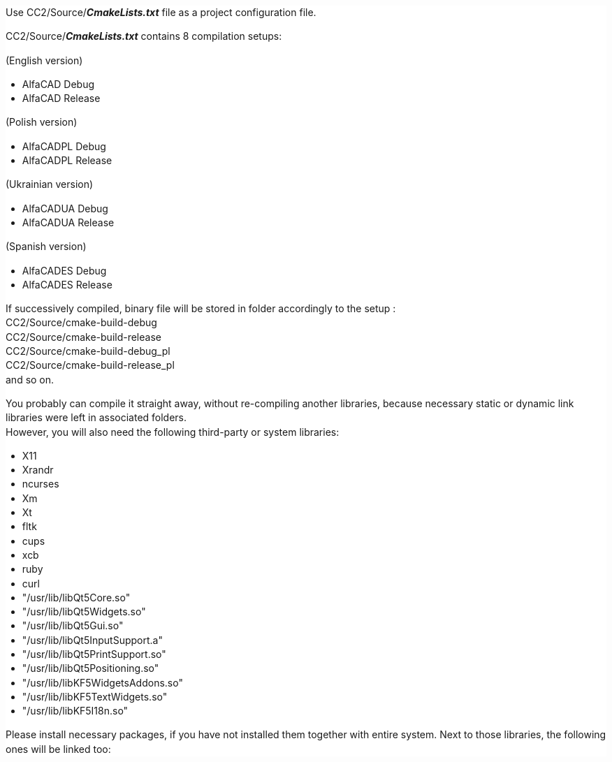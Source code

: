 Use CC2/Source/***CmakeLists.txt*** file as a project configuration file.

CC2/Source/***CmakeLists.txt*** contains 8 compilation setups:

(English version)

- AlfaCAD Debug
- AlfaCAD Release

(Polish version)

- AlfaCADPL Debug
- AlfaCADPL Release

(Ukrainian version)

- AlfaCADUA Debug
- AlfaCADUA Release

(Spanish version)

- AlfaCADES Debug
- AlfaCADES Release

If successively compiled, binary file will be stored in folder accordingly to the setup :<br>
CC2/Source/cmake-build-debug<br>
CC2/Source/cmake-build-release<br>
CC2/Source/cmake-build-debug\_pl<br>
CC2/Source/cmake-build-release\_pl<br>
and so on.

You probably can compile it straight away, without re-compiling another libraries, because necessary static or dynamic link libraries were left in associated folders.<br>
However, you will also need the following third-party or system libraries:

- X11
- Xrandr
- ncurses
- Xm
- Xt
- fltk
- cups
- xcb
- ruby
- curl
- "/usr/lib/libQt5Core.so"
- "/usr/lib/libQt5Widgets.so"
- "/usr/lib/libQt5Gui.so"
- "/usr/lib/libQt5InputSupport.a"
- "/usr/lib/libQt5PrintSupport.so"
- "/usr/lib/libQt5Positioning.so"
- "/usr/lib/libKF5WidgetsAddons.so"
- "/usr/lib/libKF5TextWidgets.so"
- "/usr/lib/libKF5I18n.so"

Please install necessary packages, if you have not installed them together with entire system. Next to those libraries, the following ones will be linked too:
